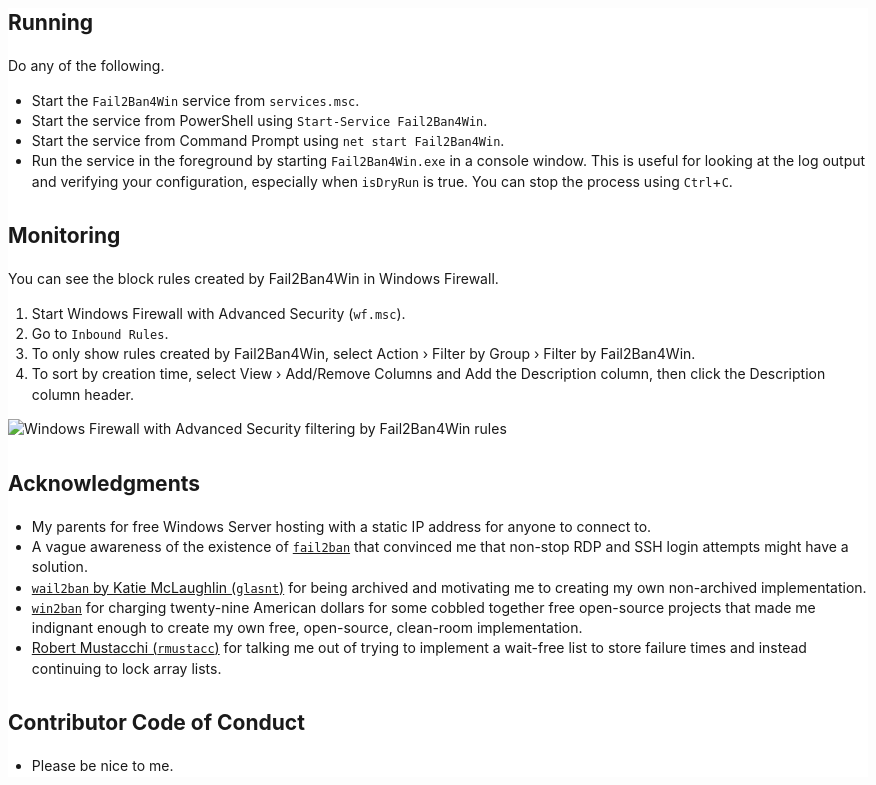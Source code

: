 
<a id="running"></a>
## Running
Do any of the following.
- Start the `Fail2Ban4Win` service from `services.msc`.
- Start the service from PowerShell using `Start-Service Fail2Ban4Win`.
- Start the service from Command Prompt using `net start Fail2Ban4Win`.
- Run the service in the foreground by starting `Fail2Ban4Win.exe` in a console window. This is useful for looking at the log output and verifying your configuration, especially when `isDryRun` is true. You can stop the process using `Ctrl`+`C`.

<a id="monitoring"></a>
## Monitoring
You can see the block rules created by Fail2Ban4Win in Windows Firewall.
1. Start Windows Firewall with Advanced Security (`wf.msc`).
1. Go to `Inbound Rules`.
1. To only show rules created by Fail2Ban4Win, select Action › Filter by Group › Filter by Fail2Ban4Win.
1. To sort by creation time, select View › Add/Remove Columns and Add the Description column, then click the Description column header.

![Windows Firewall with Advanced Security filtering by Fail2Ban4Win rules](https://i.imgur.com/pW12vKL.png)

<a id="acknowledgments"></a>
## Acknowledgments
- My parents for free Windows Server hosting with a static IP address for anyone to connect to.
- A vague awareness of the existence of [`fail2ban`](https://www.fail2ban.org) that convinced me that non-stop RDP and SSH login attempts might have a solution.
- [`wail2ban` by Katie McLaughlin (`glasnt`)](https://github.com/glasnt/wail2ban) for being archived and motivating me to creating my own non-archived implementation.
- [`win2ban`](https://itefix.net/win2ban) for charging twenty-nine American dollars for some cobbled together free open-source projects that made me indignant enough to create my own free, open-source, clean-room implementation.
- [Robert Mustacchi (`rmustacc`)](https://github.com/rmustacc) for talking me out of trying to implement a wait-free list to store failure times and instead continuing to lock array lists.

<a id="contributor-code-of-conduct"></a>
## Contributor Code of Conduct
- Please be nice to me.
